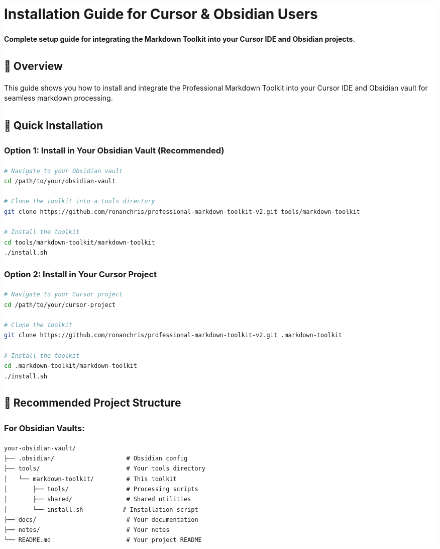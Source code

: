 # Installation Guide for Cursor & Obsidian Users

**Complete setup guide for integrating the Markdown Toolkit into your Cursor IDE and Obsidian projects.**

## 🎯 Overview

This guide shows you how to install and integrate the Professional Markdown Toolkit into your Cursor IDE and Obsidian vault for seamless markdown processing.

## 🚀 Quick Installation

### **Option 1: Install in Your Obsidian Vault** (Recommended)
```bash
# Navigate to your Obsidian vault
cd /path/to/your/obsidian-vault

# Clone the toolkit into a tools directory
git clone https://github.com/ronanchris/professional-markdown-toolkit-v2.git tools/markdown-toolkit

# Install the toolkit
cd tools/markdown-toolkit/markdown-toolkit
./install.sh
```

### **Option 2: Install in Your Cursor Project**
```bash
# Navigate to your Cursor project
cd /path/to/your/cursor-project

# Clone the toolkit
git clone https://github.com/ronanchris/professional-markdown-toolkit-v2.git .markdown-toolkit

# Install the toolkit
cd .markdown-toolkit/markdown-toolkit
./install.sh
```

## 📁 Recommended Project Structure

### **For Obsidian Vaults:**
```
your-obsidian-vault/
├── .obsidian/                    # Obsidian config
├── tools/                        # Your tools directory
│   └── markdown-toolkit/         # This toolkit
│       ├── tools/                # Processing scripts
│       ├── shared/               # Shared utilities
│       └── install.sh           # Installation script
├── docs/                         # Your documentation
├── notes/                        # Your notes
└── README.md                     # Your project README
```
